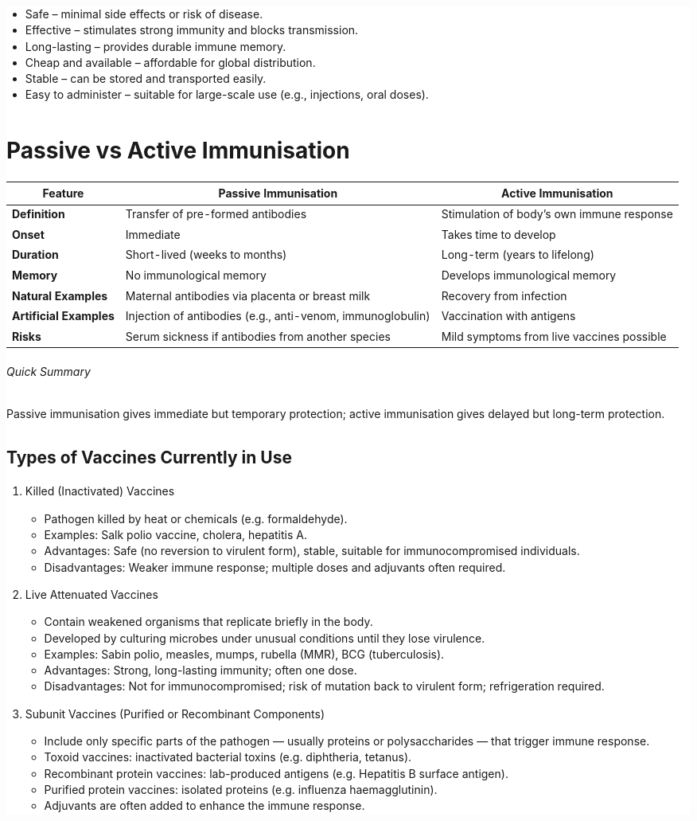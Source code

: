 - Safe – minimal side effects or risk of disease.
- Effective – stimulates strong immunity and blocks transmission.
- Long-lasting – provides durable immune memory.
- Cheap and available – affordable for global distribution.
- Stable – can be stored and transported easily.
- Easy to administer – suitable for large-scale use (e.g., injections, oral doses).

# Passive vs Active Immunisation

| Feature                 | **Passive Immunisation**                                   | **Active Immunisation**                   |
| ----------------------- | ---------------------------------------------------------- | ----------------------------------------- |
| **Definition**          | Transfer of pre-formed antibodies                          | Stimulation of body’s own immune response |
| **Onset**               | Immediate                                                  | Takes time to develop                     |
| **Duration**            | Short-lived (weeks to months)                              | Long-term (years to lifelong)             |
| **Memory**              | No immunological memory                                    | Develops immunological memory             |
| **Natural Examples**    | Maternal antibodies via placenta or breast milk            | Recovery from infection                   |
| **Artificial Examples** | Injection of antibodies (e.g., anti-venom, immunoglobulin) | Vaccination with antigens                 |
| **Risks**               | Serum sickness if antibodies from another species          | Mild symptoms from live vaccines possible |

###### Quick Summary

Passive immunisation gives immediate but temporary protection; active immunisation
gives delayed but long-term protection.

## Types of Vaccines Currently in Use

1. Killed (Inactivated) Vaccines
   - Pathogen killed by heat or chemicals (e.g. formaldehyde).
   - Examples: Salk polio vaccine, cholera, hepatitis A.
   - Advantages: Safe (no reversion to virulent form), stable, suitable for
     immunocompromised individuals.
   - Disadvantages: Weaker immune response; multiple doses and adjuvants often
     required.

2. Live Attenuated Vaccines
   - Contain weakened organisms that replicate briefly in the body.
   - Developed by culturing microbes under unusual conditions until they lose
     virulence.
   - Examples: Sabin polio, measles, mumps, rubella (MMR), BCG (tuberculosis).
   - Advantages: Strong, long-lasting immunity; often one dose.
   - Disadvantages: Not for immunocompromised; risk of mutation back to virulent
     form; refrigeration required.

3. Subunit Vaccines (Purified or Recombinant Components)
   - Include only specific parts of the pathogen — usually proteins or
     polysaccharides — that trigger immune response.
   - Toxoid vaccines: inactivated bacterial toxins (e.g. diphtheria, tetanus).
   - Recombinant protein vaccines: lab-produced antigens (e.g. Hepatitis B surface
     antigen).
   - Purified protein vaccines: isolated proteins (e.g. influenza haemagglutinin).
   - Adjuvants are often added to enhance the immune response.
